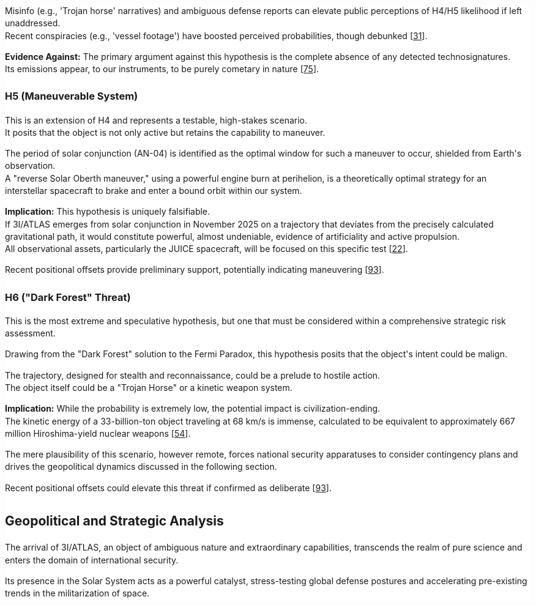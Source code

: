 Misinfo (e.g., 'Trojan horse' narratives) and ambiguous defense reports can elevate public perceptions of H4/H5 likelihood if left unaddressed.  
Recent conspiracies (e.g., 'vessel footage') have boosted perceived probabilities, though debunked [[31](#31)].

**Evidence Against:** The primary argument against this hypothesis is the complete absence of any detected technosignatures.  
Its emissions appear, to our instruments, to be purely cometary in nature [[75](#75)].

### H5 (Maneuverable System)

This is an extension of H4 and represents a testable, high-stakes scenario.  
It posits that the object is not only active but retains the capability to maneuver.

The period of solar conjunction (AN-04) is identified as the optimal window for such a maneuver to occur, shielded from Earth's observation.  
A "reverse Solar Oberth maneuver," using a powerful engine burn at perihelion, is a theoretically optimal strategy for an interstellar spacecraft to brake and enter a bound orbit within our system.

**Implication:** This hypothesis is uniquely falsifiable.  
If 3I/ATLAS emerges from solar conjunction in November 2025 on a trajectory that deviates from the precisely calculated gravitational path, it would constitute powerful, almost undeniable, evidence of artificiality and active propulsion.  
All observational assets, particularly the JUICE spacecraft, will be focused on this specific test [[22](#22)].

Recent positional offsets provide preliminary support, potentially indicating maneuvering [[93](#93)].

### H6 ("Dark Forest" Threat)

This is the most extreme and speculative hypothesis, but one that must be considered within a comprehensive strategic risk assessment.

Drawing from the "Dark Forest" solution to the Fermi Paradox, this hypothesis posits that the object's intent could be malign.

The trajectory, designed for stealth and reconnaissance, could be a prelude to hostile action.  
The object itself could be a "Trojan Horse" or a kinetic weapon system.

**Implication:** While the probability is extremely low, the potential impact is civilization-ending.  
The kinetic energy of a 33-billion-ton object traveling at 68 km/s is immense, calculated to be equivalent to approximately 667 million Hiroshima-yield nuclear weapons [[54](#54)].

The mere plausibility of this scenario, however remote, forces national security apparatuses to consider contingency plans and drives the geopolitical dynamics discussed in the following section.

Recent positional offsets could elevate this threat if confirmed as deliberate [[93](#93)].

## Geopolitical and Strategic Analysis

The arrival of 3I/ATLAS, an object of ambiguous nature and extraordinary capabilities, transcends the realm of pure science and enters the domain of international security.

Its presence in the Solar System acts as a powerful catalyst, stress-testing global defense postures and accelerating pre-existing trends in the militarization of space.
